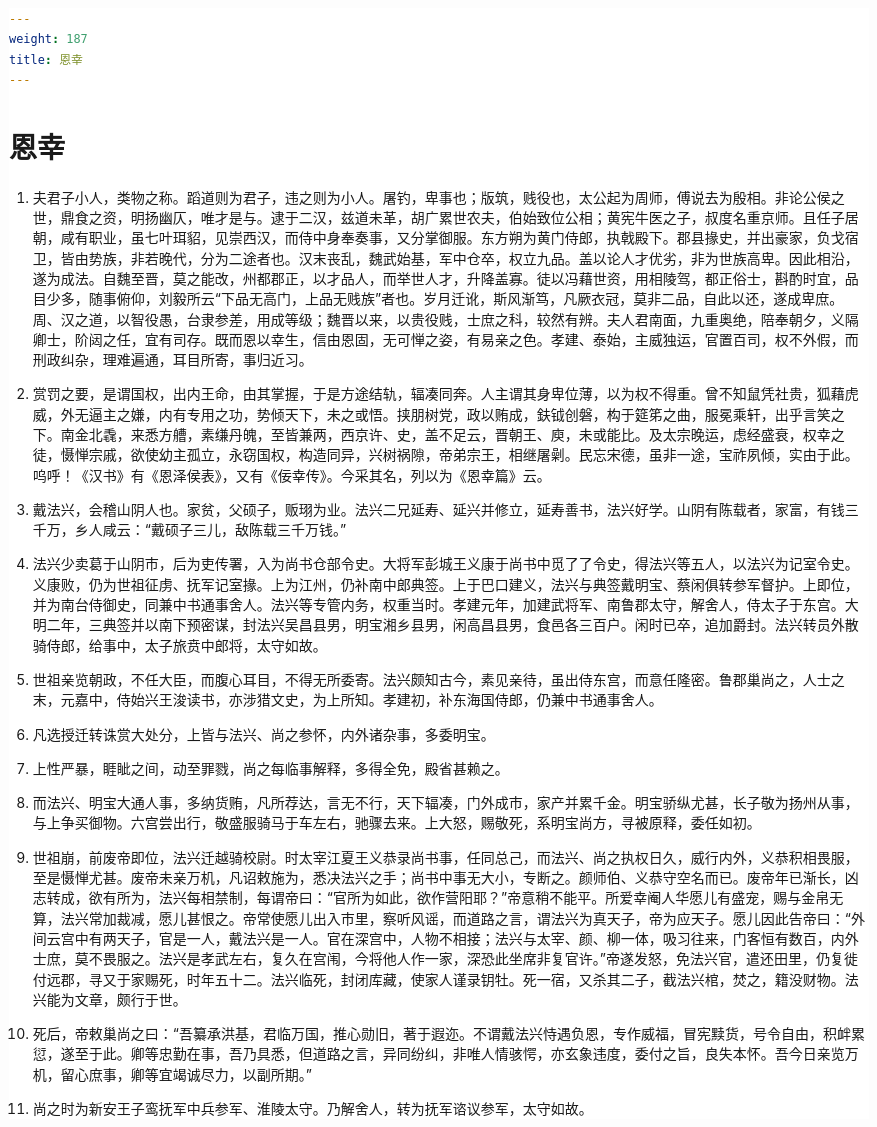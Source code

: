 ```yaml
---
weight: 187
title: 恩幸
---
```


# 恩幸

1. <span id="恩幸-1"></span>
夫君子小人，类物之称。蹈道则为君子，违之则为小人。屠钓，卑事也；版筑，贱役也，太公起为周师，傅说去为殷相。非论公侯之世，鼎食之资，明扬幽仄，唯才是与。逮于二汉，兹道未革，胡广累世农夫，伯始致位公相；黄宪牛医之子，叔度名重京师。且任子居朝，咸有职业，虽七叶珥貂，见崇西汉，而侍中身奉奏事，又分掌御服。东方朔为黄门侍郎，执戟殿下。郡县掾史，并出豪家，负戈宿卫，皆由势族，非若晚代，分为二途者也。汉末丧乱，魏武始基，军中仓卒，权立九品。盖以论人才优劣，非为世族高卑。因此相沿，遂为成法。自魏至晋，莫之能改，州都郡正，以才品人，而举世人才，升降盖寡。徒以冯藉世资，用相陵驾，都正俗士，斟酌时宜，品目少多，随事俯仰，刘毅所云“下品无高门，上品无贱族”者也。岁月迁讹，斯风渐笃，凡厥衣冠，莫非二品，自此以还，遂成卑庶。周、汉之道，以智役愚，台隶参差，用成等级；魏晋以来，以贵役贱，士庶之科，较然有辨。夫人君南面，九重奥绝，陪奉朝夕，义隔卿士，阶闼之任，宜有司存。既而恩以幸生，信由恩固，无可惮之姿，有易亲之色。孝建、泰始，主威独运，官置百司，权不外假，而刑政纠杂，理难遍通，耳目所寄，事归近习。

2. <span id="恩幸-2"></span>
赏罚之要，是谓国权，出内王命，由其掌握，于是方途结轨，辐凑同奔。人主谓其身卑位薄，以为权不得重。曾不知鼠凭社贵，狐藉虎威，外无逼主之嫌，内有专用之功，势倾天下，未之或悟。挟朋树党，政以贿成，鈇钺创磐，构于筵笫之曲，服冕乘轩，出乎言笑之下。南金北毳，来悉方艚，素缣丹魄，至皆兼两，西京许、史，盖不足云，晋朝王、庾，未或能比。及太宗晚运，虑经盛衰，权幸之徒，慑惮宗戚，欲使幼主孤立，永窃国权，构造同异，兴树祸隙，帝弟宗王，相继屠劋。民忘宋德，虽非一途，宝祚夙倾，实由于此。呜呼！《汉书》有《恩泽侯表》，又有《佞幸传》。今采其名，列以为《恩幸篇》云。

3. <span id="恩幸-3"></span>
戴法兴，会稽山阴人也。家贫，父硕子，贩珝为业。法兴二兄延寿、延兴并修立，延寿善书，法兴好学。山阴有陈载者，家富，有钱三千万，乡人咸云：“戴硕子三儿，敌陈载三千万钱。”

4. <span id="恩幸-4"></span>
法兴少卖葛于山阴市，后为吏传署，入为尚书仓部令史。大将军彭城王义康于尚书中觅了了令史，得法兴等五人，以法兴为记室令史。义康败，仍为世祖征虏、抚军记室掾。上为江州，仍补南中郎典签。上于巴口建义，法兴与典签戴明宝、蔡闲俱转参军督护。上即位，并为南台侍御史，同兼中书通事舍人。法兴等专管内务，权重当时。孝建元年，加建武将军、南鲁郡太守，解舍人，侍太子于东宫。大明二年，三典签并以南下预密谋，封法兴吴昌县男，明宝湘乡县男，闲高昌县男，食邑各三百户。闲时已卒，追加爵封。法兴转员外散骑侍郎，给事中，太子旅贲中郎将，太守如故。

5. <span id="恩幸-5"></span>
世祖亲览朝政，不任大臣，而腹心耳目，不得无所委寄。法兴颇知古今，素见亲待，虽出侍东宫，而意任隆密。鲁郡巢尚之，人士之末，元嘉中，侍始兴王浚读书，亦涉猎文史，为上所知。孝建初，补东海国侍郎，仍兼中书通事舍人。

6. <span id="恩幸-6"></span>
凡选授迁转诛赏大处分，上皆与法兴、尚之参怀，内外诸杂事，多委明宝。

7. <span id="恩幸-7"></span>
上性严暴，睚眦之间，动至罪戮，尚之每临事解释，多得全免，殿省甚赖之。

8. <span id="恩幸-8"></span>
而法兴、明宝大通人事，多纳货贿，凡所荐达，言无不行，天下辐凑，门外成市，家产并累千金。明宝骄纵尤甚，长子敬为扬州从事，与上争买御物。六宫尝出行，敬盛服骑马于车左右，驰骤去来。上大怒，赐敬死，系明宝尚方，寻被原释，委任如初。

9. <span id="恩幸-9"></span>
世祖崩，前废帝即位，法兴迁越骑校尉。时太宰江夏王义恭录尚书事，任同总己，而法兴、尚之执权日久，威行内外，义恭积相畏服，至是慑惮尤甚。废帝未亲万机，凡诏敕施为，悉决法兴之手；尚书中事无大小，专断之。颜师伯、义恭守空名而已。废帝年已渐长，凶志转成，欲有所为，法兴每相禁制，每谓帝曰：“官所为如此，欲作营阳耶？”帝意稍不能平。所爱幸阉人华愿儿有盛宠，赐与金帛无算，法兴常加裁减，愿儿甚恨之。帝常使愿儿出入市里，察听风谣，而道路之言，谓法兴为真天子，帝为应天子。愿儿因此告帝曰：“外间云宫中有两天子，官是一人，戴法兴是一人。官在深宫中，人物不相接；法兴与太宰、颜、柳一体，吸习往来，门客恒有数百，内外士庶，莫不畏服之。法兴是孝武左右，复久在宫闱，今将他人作一家，深恐此坐席非复官许。”帝遂发怒，免法兴官，遣还田里，仍复徙付远郡，寻又于家赐死，时年五十二。法兴临死，封闭库藏，使家人谨录钥牡。死一宿，又杀其二子，截法兴棺，焚之，籍没财物。法兴能为文章，颇行于世。

10. <span id="恩幸-10"></span>
死后，帝敕巢尚之曰：“吾纂承洪基，君临万国，推心勋旧，著于遐迩。不谓戴法兴恃遇负恩，专作威福，冒宪黩货，号令自由，积衅累愆，遂至于此。卿等忠勤在事，吾乃具悉，但道路之言，异同纷纠，非唯人情骇愕，亦玄象违度，委付之旨，良失本怀。吾今日亲览万机，留心庶事，卿等宜竭诚尽力，以副所期。”

11. <span id="恩幸-11"></span>
尚之时为新安王子鸾抚军中兵参军、淮陵太守。乃解舍人，转为抚军谘议参军，太守如故。
